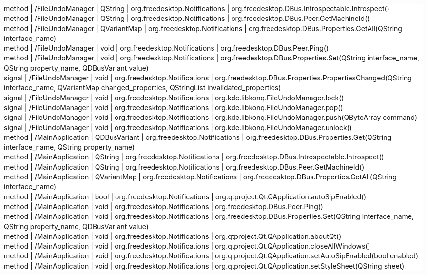 method           | /FileUndoManager                       | QString         | org.freedesktop.Notifications | org.freedesktop.DBus.Introspectable.Introspect()                                                                                                                              
method           | /FileUndoManager                       | QString         | org.freedesktop.Notifications | org.freedesktop.DBus.Peer.GetMachineId()                                                                                                                                      
method           | /FileUndoManager                       | QVariantMap     | org.freedesktop.Notifications | org.freedesktop.DBus.Properties.GetAll(QString interface_name)                                                                                                                
method           | /FileUndoManager                       | void            | org.freedesktop.Notifications | org.freedesktop.DBus.Peer.Ping()                                                                                                                                              
method           | /FileUndoManager                       | void            | org.freedesktop.Notifications | org.freedesktop.DBus.Properties.Set(QString interface_name, QString property_name, QDBusVariant value)                                                                        
signal           | /FileUndoManager                       | void            | org.freedesktop.Notifications | org.freedesktop.DBus.Properties.PropertiesChanged(QString interface_name, QVariantMap changed_properties, QStringList invalidated_properties)                                 
signal           | /FileUndoManager                       | void            | org.freedesktop.Notifications | org.kde.libkonq.FileUndoManager.lock()                                                                                                                                        
signal           | /FileUndoManager                       | void            | org.freedesktop.Notifications | org.kde.libkonq.FileUndoManager.pop()                                                                                                                                         
signal           | /FileUndoManager                       | void            | org.freedesktop.Notifications | org.kde.libkonq.FileUndoManager.push(QByteArray command)                                                                                                                      
signal           | /FileUndoManager                       | void            | org.freedesktop.Notifications | org.kde.libkonq.FileUndoManager.unlock()                                                                                                                                      
method           | /MainApplication                       | QDBusVariant    | org.freedesktop.Notifications | org.freedesktop.DBus.Properties.Get(QString interface_name, QString property_name)                                                                                            
method           | /MainApplication                       | QString         | org.freedesktop.Notifications | org.freedesktop.DBus.Introspectable.Introspect()                                                                                                                              
method           | /MainApplication                       | QString         | org.freedesktop.Notifications | org.freedesktop.DBus.Peer.GetMachineId()                                                                                                                                      
method           | /MainApplication                       | QVariantMap     | org.freedesktop.Notifications | org.freedesktop.DBus.Properties.GetAll(QString interface_name)                                                                                                                
method           | /MainApplication                       | bool            | org.freedesktop.Notifications | org.qtproject.Qt.QApplication.autoSipEnabled()                                                                                                                                
method           | /MainApplication                       | void            | org.freedesktop.Notifications | org.freedesktop.DBus.Peer.Ping()                                                                                                                                              
method           | /MainApplication                       | void            | org.freedesktop.Notifications | org.freedesktop.DBus.Properties.Set(QString interface_name, QString property_name, QDBusVariant value)                                                                        
method           | /MainApplication                       | void            | org.freedesktop.Notifications | org.qtproject.Qt.QApplication.aboutQt()                                                                                                                                       
method           | /MainApplication                       | void            | org.freedesktop.Notifications | org.qtproject.Qt.QApplication.closeAllWindows()                                                                                                                               
method           | /MainApplication                       | void            | org.freedesktop.Notifications | org.qtproject.Qt.QApplication.setAutoSipEnabled(bool enabled)                                                                                                                 
method           | /MainApplication                       | void            | org.freedesktop.Notifications | org.qtproject.Qt.QApplication.setStyleSheet(QString sheet)                                                                                                                    